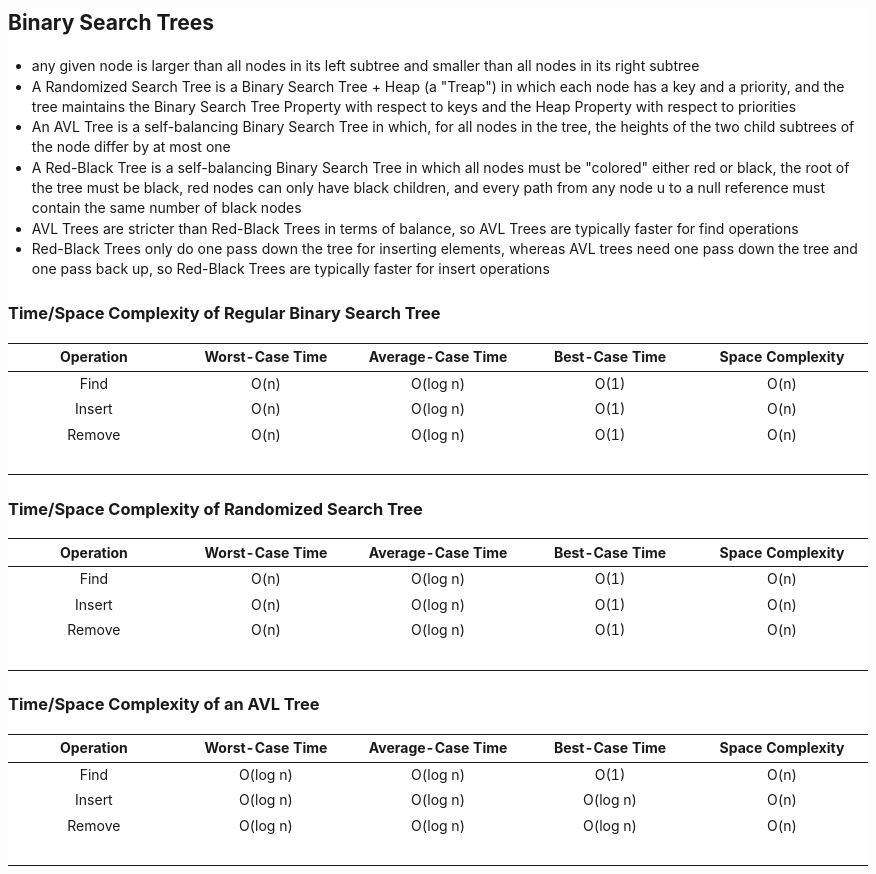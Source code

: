 ## Binary Search Trees

* any given node is larger than all nodes in its left subtree and smaller than all nodes in its right subtree
* A Randomized Search Tree is a Binary Search Tree + Heap (a "Treap") in which each node has a key and a priority, and the tree maintains the Binary Search Tree Property with respect to keys and the Heap Property with respect to priorities
* An AVL Tree is a self-balancing Binary Search Tree in which, for all nodes in the tree, the heights of the two child subtrees of the node differ by at most one
* A Red-Black Tree is a self-balancing Binary Search Tree in which all nodes must be "colored" either red or black, the root of the tree must be black, red nodes can only have black children, and every path from any node u to a null reference must contain the same number of black nodes
* AVL Trees are stricter than Red-Black Trees in terms of balance, so AVL Trees are typically faster for find operations
* Red-Black Trees only do one pass down the tree for inserting elements, whereas AVL trees need one pass down the tree and one pass back up, so Red-Black Trees are typically faster for insert operations

### Time/Space Complexity of Regular Binary Search Tree

| Operation         | Worst-Case Time   | Average-Case Time    | Best-Case Time    | Space Complexity  |
|:-----------------:|:-----------------:|:--------------------:|:-----------------:|:-----------------:|
| Find              | O(n)              | O(log n)             | O(1)              | O(n)              |
| Insert            | O(n)              | O(log n)             | O(1)              | O(n)              |
| Remove            | O(n)              | O(log n)             | O(1)              | O(n)              |
|<img width="250"/> |<img width="250"/> |<img width="250"/>    |<img width="250"/> |<img width="250"/> |

### Time/Space Complexity of Randomized Search Tree

| Operation         | Worst-Case Time   | Average-Case Time    | Best-Case Time    | Space Complexity  |
|:-----------------:|:-----------------:|:--------------------:|:-----------------:|:-----------------:|
| Find              | O(n)              | O(log n)             | O(1)              | O(n)              |
| Insert            | O(n)              | O(log n)             | O(1)              | O(n)              |
| Remove            | O(n)              | O(log n)             | O(1)              | O(n)              |
|<img width="250"/> |<img width="250"/> |<img width="250"/>    |<img width="250"/> |<img width="250"/> |

### Time/Space Complexity of an AVL Tree

| Operation         | Worst-Case Time   | Average-Case Time    | Best-Case Time    | Space Complexity  |
|:-----------------:|:-----------------:|:--------------------:|:-----------------:|:-----------------:|
| Find              | O(log n)          | O(log n)             | O(1)              | O(n)              |
| Insert            | O(log n)          | O(log n)             | O(log n)          | O(n)              |
| Remove            | O(log n)          | O(log n)             | O(log n)          | O(n)              |
|<img width="250"/> |<img width="250"/> |<img width="250"/>    |<img width="250"/> |<img width="250"/> |

